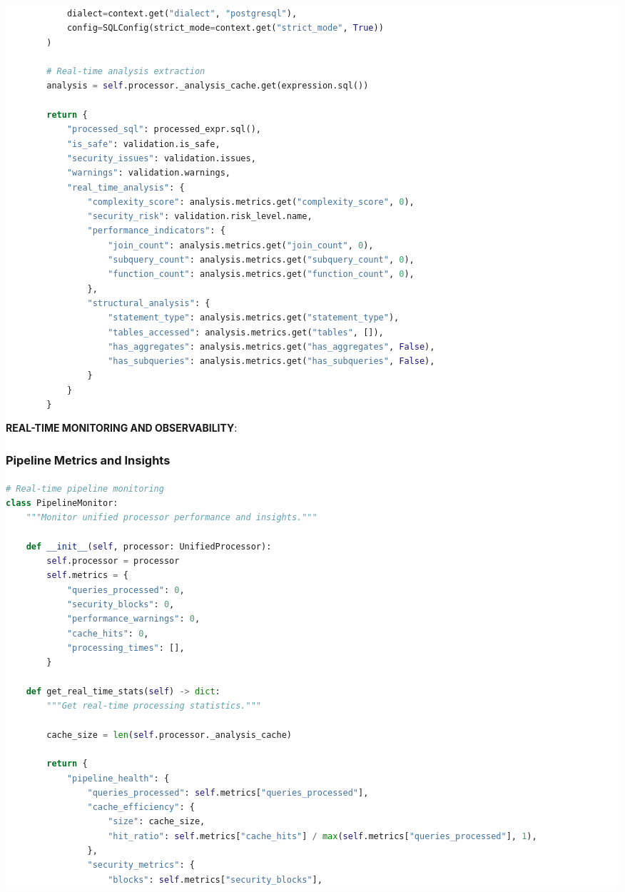 ```python
            dialect=context.get("dialect", "postgresql"),
            config=SQLConfig(strict_mode=context.get("strict_mode", True))
        )

        # Real-time analysis extraction
        analysis = self.processor._analysis_cache.get(expression.sql())

        return {
            "processed_sql": processed_expr.sql(),
            "is_safe": validation.is_safe,
            "security_issues": validation.issues,
            "warnings": validation.warnings,
            "real_time_analysis": {
                "complexity_score": analysis.metrics.get("complexity_score", 0),
                "security_risk": validation.risk_level.name,
                "performance_indicators": {
                    "join_count": analysis.metrics.get("join_count", 0),
                    "subquery_count": analysis.metrics.get("subquery_count", 0),
                    "function_count": analysis.metrics.get("function_count", 0),
                },
                "structural_analysis": {
                    "statement_type": analysis.metrics.get("statement_type"),
                    "tables_accessed": analysis.metrics.get("tables", []),
                    "has_aggregates": analysis.metrics.get("has_aggregates", False),
                    "has_subqueries": analysis.metrics.get("has_subqueries", False),
                }
            }
        }
```

**REAL-TIME MONITORING AND OBSERVABILITY**:

### Pipeline Metrics and Insights

```python
# Real-time pipeline monitoring
class PipelineMonitor:
    """Monitor unified processor performance and insights."""

    def __init__(self, processor: UnifiedProcessor):
        self.processor = processor
        self.metrics = {
            "queries_processed": 0,
            "security_blocks": 0,
            "performance_warnings": 0,
            "cache_hits": 0,
            "processing_times": [],
        }

    def get_real_time_stats(self) -> dict:
        """Get real-time processing statistics."""

        cache_size = len(self.processor._analysis_cache)

        return {
            "pipeline_health": {
                "queries_processed": self.metrics["queries_processed"],
                "cache_efficiency": {
                    "size": cache_size,
                    "hit_ratio": self.metrics["cache_hits"] / max(self.metrics["queries_processed"], 1),
                },
                "security_metrics": {
                    "blocks": self.metrics["security_blocks"],
```
